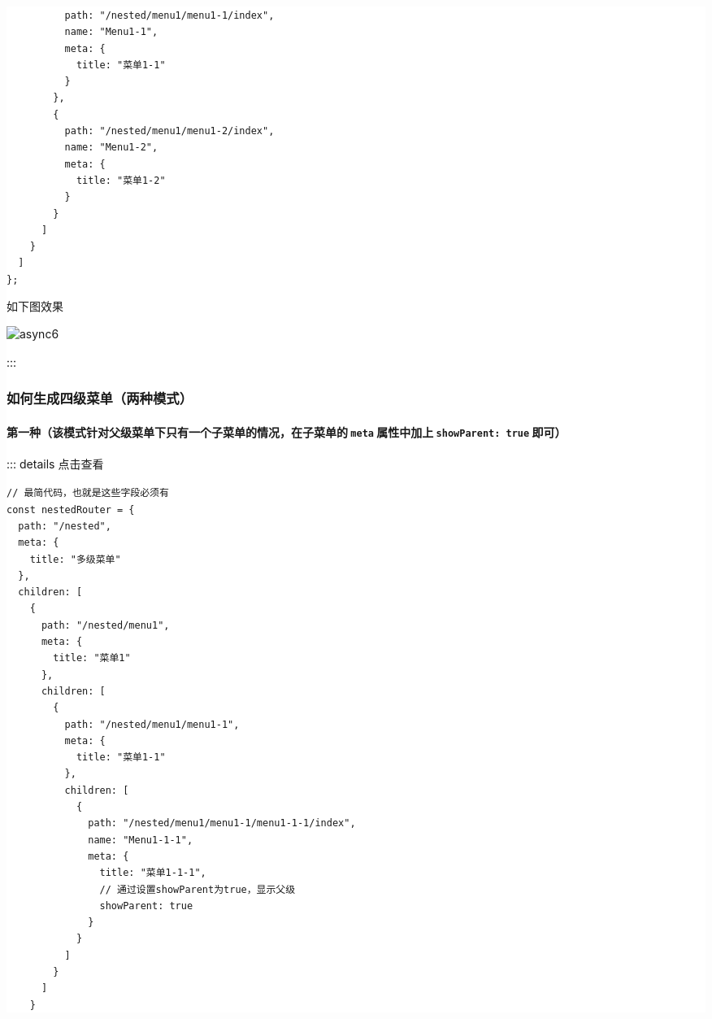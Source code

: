 ```Ts
          path: "/nested/menu1/menu1-1/index",
          name: "Menu1-1",
          meta: {
            title: "菜单1-1"
          }
        },
        {
          path: "/nested/menu1/menu1-2/index",
          name: "Menu1-2",
          meta: {
            title: "菜单1-2"
          }
        }
      ]
    }
  ]
};
```

如下图效果

![async6](~@alias/img/router/async/6.jpg)

:::

### 如何生成四级菜单（两种模式）

#### 第一种（该模式针对父级菜单下只有一个子菜单的情况，在子菜单的 `meta` 属性中加上 `showParent: true` 即可）

::: details 点击查看

```Ts
// 最简代码，也就是这些字段必须有
const nestedRouter = {
  path: "/nested",
  meta: {
    title: "多级菜单"
  },
  children: [
    {
      path: "/nested/menu1",
      meta: {
        title: "菜单1"
      },
      children: [
        {
          path: "/nested/menu1/menu1-1",
          meta: {
            title: "菜单1-1"
          },
          children: [
            {
              path: "/nested/menu1/menu1-1/menu1-1-1/index",
              name: "Menu1-1-1",
              meta: {
                title: "菜单1-1-1",
                // 通过设置showParent为true，显示父级
                showParent: true
              }
            }
          ]
        }
      ]
    }
```